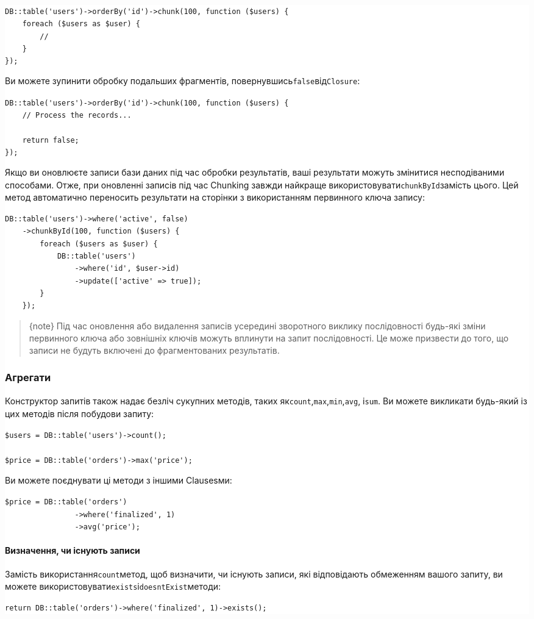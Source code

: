     DB::table('users')->orderBy('id')->chunk(100, function ($users) {
        foreach ($users as $user) {
            //
        }
    });

Ви можете зупинити обробку подальших фрагментів, повернувшись`false`від`Closure`:

    DB::table('users')->orderBy('id')->chunk(100, function ($users) {
        // Process the records...

        return false;
    });

Якщо ви оновлюєте записи бази даних під час обробки результатів, ваші результати можуть змінитися несподіваними способами. Отже, при оновленні записів під час Chunking завжди найкраще використовувати`chunkById`замість цього. Цей метод автоматично переносить результати на сторінки з використанням первинного ключа запису:

    DB::table('users')->where('active', false)
        ->chunkById(100, function ($users) {
            foreach ($users as $user) {
                DB::table('users')
                    ->where('id', $user->id)
                    ->update(['active' => true]);
            }
        });

> {note} Під час оновлення або видалення записів усередині зворотного виклику послідовності будь-які зміни первинного ключа або зовнішніх ключів можуть вплинути на запит послідовності. Це може призвести до того, що записи не будуть включені до фрагментованих результатів.

<a name="aggregates"></a>

### Агрегати

Конструктор запитів також надає безліч сукупних методів, таких як`count`,`max`,`min`,`avg`, і`sum`. Ви можете викликати будь-який із цих методів після побудови запиту:

    $users = DB::table('users')->count();

    $price = DB::table('orders')->max('price');

Ви можете поєднувати ці методи з іншими Clausesми:

    $price = DB::table('orders')
                    ->where('finalized', 1)
                    ->avg('price');

<a name="determining-if-records-exist"></a>

#### Визначення, чи існують записи

Замість використання`count`метод, щоб визначити, чи існують записи, які відповідають обмеженням вашого запиту, ви можете використовувати`exists`і`doesntExist`методи:

    return DB::table('orders')->where('finalized', 1)->exists();


[comment]: <> (-   [Вступ]&#40;#introduction&#41;)
[comment]: <> (-   [Отримання результатів]&#40;#retrieving-results&#41;)
[comment]: <> (    -   [Результати Chunking]&#40;#chunking-results&#41;)
[comment]: <> (    -   [Агрегати]&#40;#aggregates&#41;)
[comment]: <> (-   [Selects]&#40;#selects&#41;)
[comment]: <> (-   [Сирі&#40;Raw&#41; вирази]&#40;#raw-expressions&#41;)
[comment]: <> (-   [Joins]&#40;#joins&#41;)
[comment]: <> (-   [Unions]&#40;#unions&#41;)
[comment]: <> (-   [ Where Clauses]&#40;#where-clauses&#41;)
[comment]: <> (    -   [Групування параметрів]&#40;#parameter-grouping&#41;)
[comment]: <> (    -   [ Where існує Clauses]&#40;#where-exists-clauses&#41;)
[comment]: <> (    -   [Підзапит де Clauses]&#40;#subquery-where-clauses&#41;)
[comment]: <> (    -   [JSON  Where Clauses]&#40;#json-where-clauses&#41;)
[comment]: <> (-   [Впорядкування, групування, обмеження та зміщення]&#40;#ordering-grouping-limit-and-offset&#41;)
[comment]: <> (-   [Умовні Clauses]&#40;#conditional-clauses&#41;)
[comment]: <> (-   [Вставки]&#40;#inserts&#41;)
[comment]: <> (-   [Оновлення]&#40;#updates&#41;)
[comment]: <> (    -   [Оновлення стовпців JSON]&#40;#updating-json-columns&#41;)
[comment]: <> (    -   [Increment та Decrement]&#40;#increment-and-decrement&#41;)
[comment]: <> (-   [Deletes]&#40;#deletes&#41;)
[comment]: <> (-   [Песимістичний Locking]&#40;#pessimistic-locking&#41;)
[comment]: <> (-   [Debugging]&#40;#debugging&#41;)